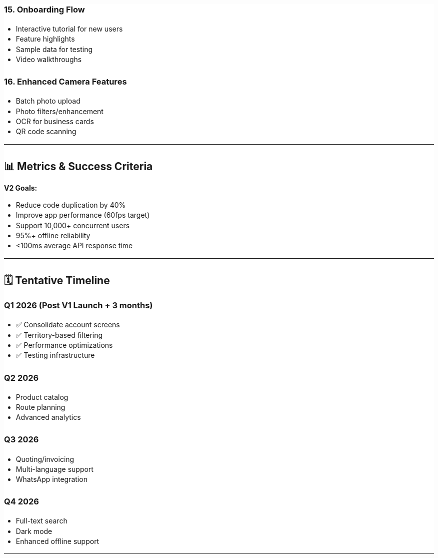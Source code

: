 ### 15. **Onboarding Flow**
- Interactive tutorial for new users
- Feature highlights
- Sample data for testing
- Video walkthroughs

### 16. **Enhanced Camera Features**
- Batch photo upload
- Photo filters/enhancement
- OCR for business cards
- QR code scanning

---

## 📊 Metrics & Success Criteria

**V2 Goals:**
- Reduce code duplication by 40%
- Improve app performance (60fps target)
- Support 10,000+ concurrent users
- 95%+ offline reliability
- <100ms average API response time

---

## 🗓️ Tentative Timeline

### Q1 2026 (Post V1 Launch + 3 months)
- ✅ Consolidate account screens
- ✅ Territory-based filtering
- ✅ Performance optimizations
- ✅ Testing infrastructure

### Q2 2026
- Product catalog
- Route planning
- Advanced analytics

### Q3 2026
- Quoting/invoicing
- Multi-language support
- WhatsApp integration

### Q4 2026
- Full-text search
- Dark mode
- Enhanced offline support

---
